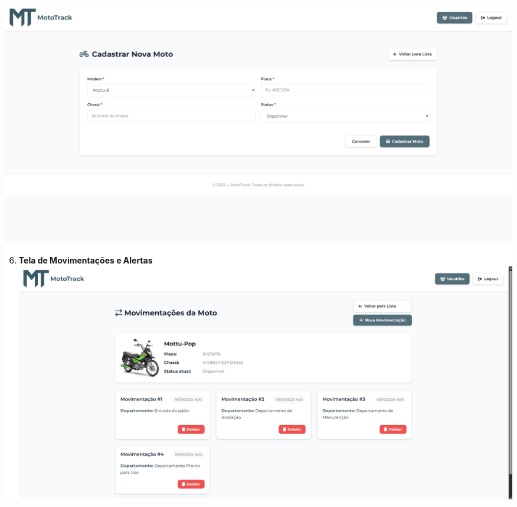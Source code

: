   ![Cadastro Moto](docs/cadastro-moto.png)

6. **Tela de Movimentações e Alertas**  
   ![Movimentações](docs/lista-movimentacoes.png)  